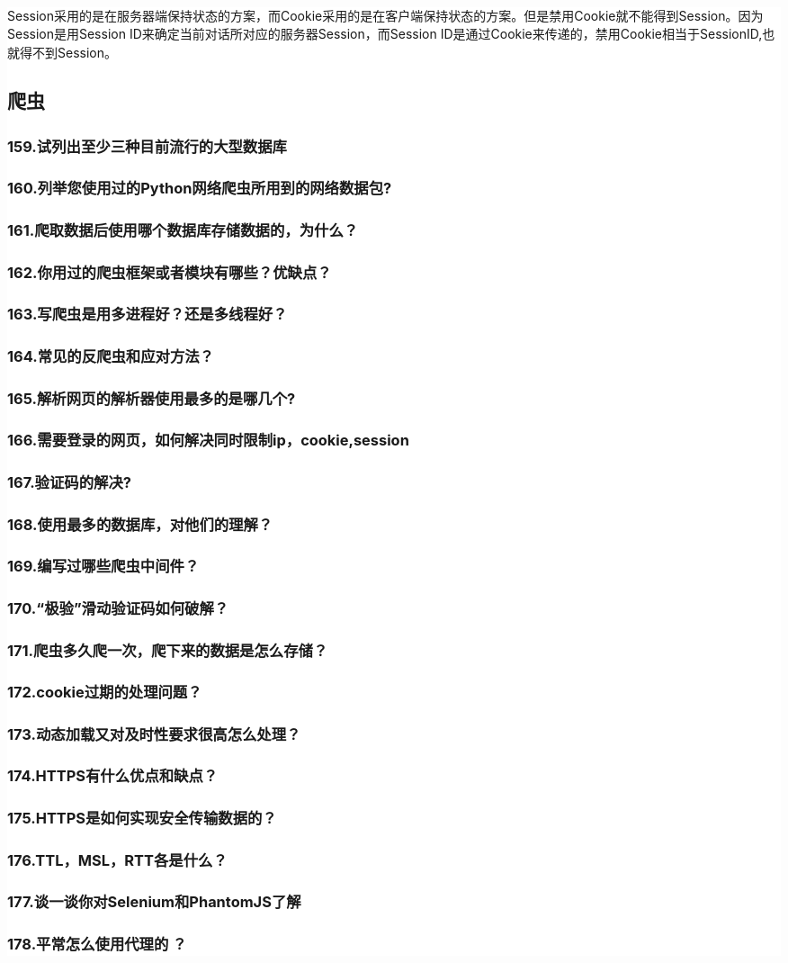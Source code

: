 Session采用的是在服务器端保持状态的方案，而Cookie采用的是在客户端保持状态的方案。但是禁用Cookie就不能得到Session。因为Session是用Session ID来确定当前对话所对应的服务器Session，而Session ID是通过Cookie来传递的，禁用Cookie相当于SessionID,也就得不到Session。




## 爬虫

### 159.试列出至少三种目前流行的大型数据库

### 160.列举您使用过的Python网络爬虫所用到的网络数据包?

### 161.爬取数据后使用哪个数据库存储数据的，为什么？

### 162.你用过的爬虫框架或者模块有哪些？优缺点？

### 163.写爬虫是用多进程好？还是多线程好？

### 164.常见的反爬虫和应对方法？

### 165.解析网页的解析器使用最多的是哪几个?

### 166.需要登录的网页，如何解决同时限制ip，cookie,session

### 167.验证码的解决?

### 168.使用最多的数据库，对他们的理解？

### 169.编写过哪些爬虫中间件？

### 170.“极验”滑动验证码如何破解？

### 171.爬虫多久爬一次，爬下来的数据是怎么存储？

### 172.cookie过期的处理问题？

### 173.动态加载又对及时性要求很高怎么处理？

### 174.HTTPS有什么优点和缺点？

### 175.HTTPS是如何实现安全传输数据的？

### 176.TTL，MSL，RTT各是什么？

### 177.谈一谈你对Selenium和PhantomJS了解

### 178.平常怎么使用代理的 ？
